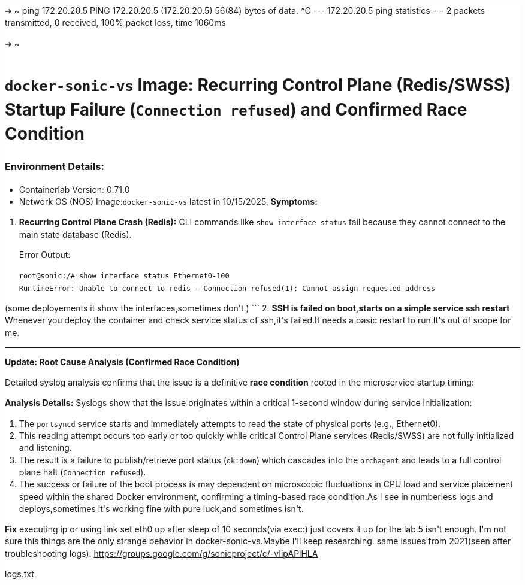 ➜  ~ ping 172.20.20.5
PING 172.20.20.5 (172.20.20.5) 56(84) bytes of data.
^C
--- 172.20.20.5 ping statistics ---
2 packets transmitted, 0 received, 100% packet loss, time 1060ms

➜  ~ 
 # `docker-sonic-vs` Image: Recurring Control Plane (Redis/SWSS) Startup Failure (`Connection refused`) and Confirmed Race Condition 

### Environment Details:
- Containerlab Version: 0.71.0 
- Network OS (NOS) Image:`docker-sonic-vs` latest in 10/15/2025.
**Symptoms:**

1.  **Recurring Control Plane Crash (Redis):** CLI commands like `show interface status` fail because they cannot connect to the main state database (Redis).

    Error Output:
    ```
    root@sonic:/# show interface status Ethernet0-100
    RuntimeError: Unable to connect to redis - Connection refused(1): Cannot assign requested address
(some deployements it show the interfaces,sometimes don't.)
    ```
2. **SSH is failed on boot,starts on a simple service ssh restart**
Whenever you deploy the container and check service status of ssh,it's failed.It needs a basic restart to run.It's out of scope for me.


---
**Update: Root Cause Analysis (Confirmed Race Condition)**

Detailed syslog analysis confirms that the issue is a definitive **race condition** rooted in the microservice startup timing:

**Analysis Details:**
Syslogs show that the issue originates within a critical 1-second window during service initialization:

1.  The `portsyncd` service starts and immediately attempts to read the state of physical ports (e.g., Ethernet0).
2.  This reading attempt occurs too early or too quickly while critical Control Plane services (Redis/SWSS) are not fully initialized and listening.
3.  The result is a failure to publish/retrieve port status (`ok:down`) which cascades into the `orchagent` and leads to a full control plane halt (`Connection refused`).
4.  The success or failure of the boot process is may dependent on microscopic fluctuations in CPU load and service placement speed within the shared Docker environment, confirming a timing-based race condition.As I see in numberless logs and deploys,sometimes it's working fine with pure luck,and sometimes isn't.

**Fix**
executing ip or using link set eth0 up after sleep of 10 seconds(via exec:) just covers it up for the lab.5 isn't enough.
I'm not sure this things are the only strange behavior in docker-sonic-vs.Maybe I'll keep researching.
same issues from 2021(seen after troubleshooting logs): https://groups.google.com/g/sonicproject/c/-vIipAPlHLA


[logs.txt](https://github.com/user-attachments/files/22936216/logs.txt)
